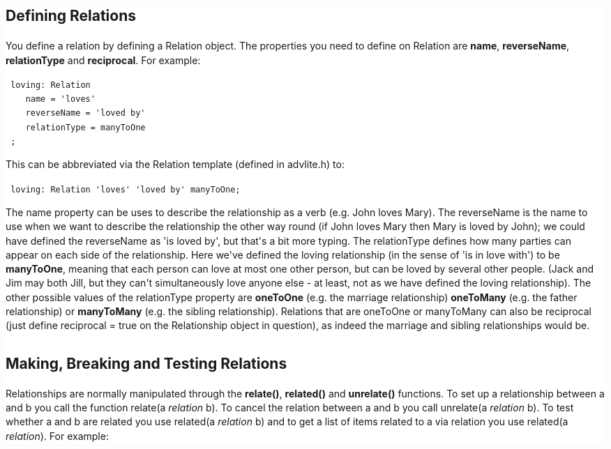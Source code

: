 ## Defining Relations

You define a relation by defining a Relation object. The properties you
need to define on Relation are **name**, **reverseName**,
**relationType** and **reciprocal**. For example:

<div class="code">

     loving: Relation 
        name = 'loves'
        reverseName = 'loved by'
        relationType = manyToOne 
     ;
     

</div>

This can be abbreviated via the Relation template (defined in advlite.h)
to:

<div class="code">

     loving: Relation 'loves' 'loved by' manyToOne;
     

</div>

The <span class="code">name</span> property can be uses to describe the
relationship as a verb (e.g. John loves Mary). The
<span class="code">reverseName</span> is the name to use when we want to
describe the relationship the other way round (if John loves Mary then
Mary is loved by John); we could have defined the
<span class="code">reverseName</span> as 'is loved by', but that's a bit
more typing. The <span class="code">relationType</span> defines how many
parties can appear on each side of the relationship. Here we've defined
the loving relationship (in the sense of 'is in love with') to be
**manyToOne**, meaning that each person can love at most one other
person, but can be loved by several other people. (Jack and Jim may both
Jill, but they can't simultaneously love anyone else - at least, not as
we have defined the loving relationship). The other possible values of
the relationType property are **oneToOne** (e.g. the marriage
relationship) **oneToMany** (e.g. the father relationship) or
**manyToMany** (e.g. the sibling relationship). Relations that are
oneToOne or manyToMany can also be reciprocal (just define
<span class="code">reciprocal = true</span> on the Relationship object
in question), as indeed the marriage and sibling relationships would be.

  
<span id="making"></span>

## Making, Breaking and Testing Relations

Relationships are normally manipulated through the **relate()**,
**related()** and **unrelate()** functions. To set up a relationship
between a and b you call the function <span class="code">relate(a
*relation* b)</span>. To cancel the relation between a and b you call
<span class="code">unrelate(a *relation* b)</span>. To test whether a
and b are related you use <span class="code">related(a *relation*
b)</span> and to get a list of items related to a via relation you use
<span class="code">related(a *relation*)</span>. For example:
